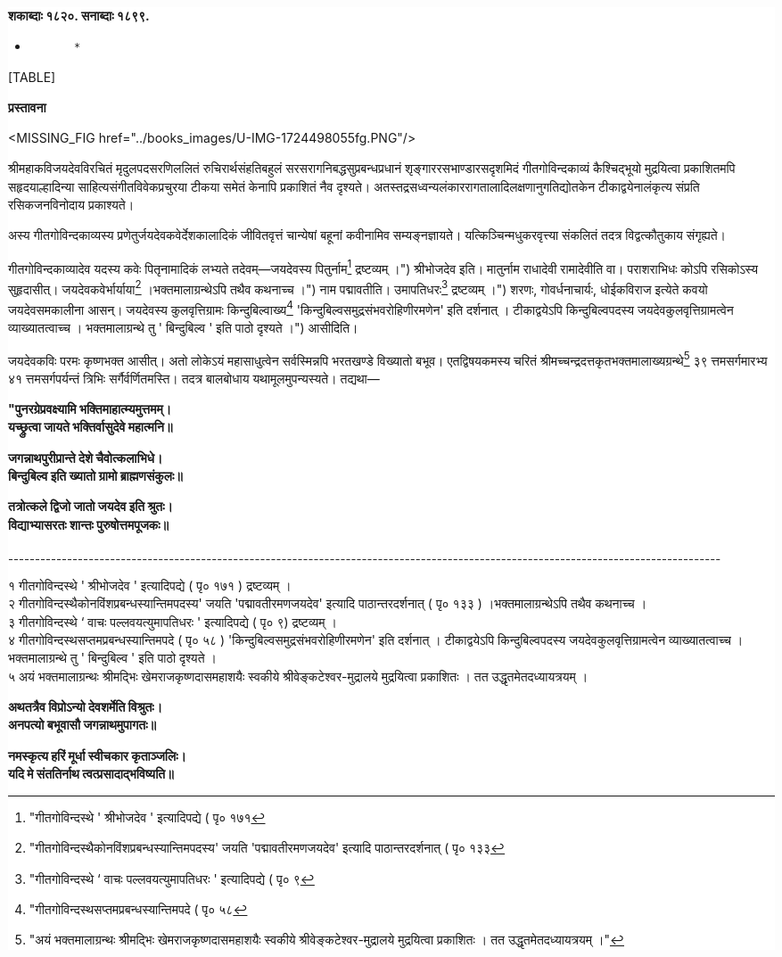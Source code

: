 **शकाब्दाः १८२०. सनाब्दाः १८९९.**

*            *

[TABLE]

**प्रस्तावना**

<MISSING_FIG href="../books_images/U-IMG-1724498055fg.PNG"/>

 श्रीमहाकविजयदेवविरचितं मृदुलपदसरणिललितं रुचिरार्थसंहतिबहुलं सरसरागनिबद्धसुप्रबन्धप्रधानं शृङ्गाररसभाण्डारसदृशमिदं गीतगोविन्दकाव्यं कैश्चिद्भूयो मुद्रयित्वा प्रकाशितमपि सहृदयाल्हादिन्या साहित्यसंगीतविवेकप्रचुरया टीकया समेतं केनापि प्रकाशितं नैव दृश्यते। अतस्तद्रसध्वन्यलंकाररागतालादिलक्षणानुगतिद्योतकेन टीकाद्वयेनालंकृत्य संप्रति रसिकजनविनोदाय प्रकाश्यते।

 अस्य गीतगोविन्दकाव्यस्य प्रणेतुर्जयदेवकवेर्देशकालादिकं जीवितवृत्तं चान्येषां बहूनां कवीनामिव सम्यङ्नज्ञायते। यत्किञ्चिन्मधुकरवृत्त्या संकलितं तदत्र विद्वत्कौतुकाय संगृह्यते।

 गीतगोविन्दकाव्यादेव यदस्य कवेः पितृनामादिकं लभ्यते तदेवम्—जयदेवस्य पितुर्नाम[^1] द्रष्टव्यम् ।") श्रीभोजदेव इति। मातुर्नाम राधादेवी रामादेवीति वा। पराशराभिधः कोऽपि रसिकोऽस्य सुहृदासीत्। जयदेवकवेर्भार्याया[^2] ।भक्तमालाग्रन्थेऽपि तथैव कथनाच्च ।") नाम पद्मावतीति। उमापतिधरः[^3] द्रष्टव्यम् ।") शरणः, गोवर्धनाचार्यः, धोईकविराज इत्येते कवयो जयदेवसमकालीना आसन्। जयदेवस्य कुलवृत्तिग्रामः किन्दुबिल्वाख्य[^4] 'किन्दुबिल्वसमुद्रसंभवरोहिणीरमणेन' इति दर्शनात् । टीकाद्वयेऽपि किन्दुबिल्वपदस्य जयदेवकुलवृत्तिग्रामत्वेन व्याख्यातत्वाच्च । भक्तमालाग्रन्थे तु ' बिन्दुबिल्व ' इति पाठो दृश्यते ।") आसीदिति।

[^1]: "गीतगोविन्दस्थे ' श्रीभोजदेव ' इत्यादिपद्ये ( पृ० १७१

[^2]: "गीतगोविन्दस्थैकोनविंशप्रबन्धस्यान्तिमपदस्य' जयति 'पद्मावतीरमणजयदेव' इत्यादि पाठान्तरदर्शनात् ( पृ० १३३

[^3]: "गीतगोविन्दस्थे ‘ वाचः पल्लवयत्युमापतिधरः ' इत्यादिपद्ये ( पृ० ९

[^4]: "गीतगोविन्दस्थसप्तमप्रबन्धस्यान्तिमपदे ( पृ० ५८

 जयदेवकविः परमः कृष्णभक्त आसीत्। अतो लोकेऽयं महासाधुत्वेन सर्वस्मिन्नपि भरतखण्डे विख्यातो बभूव। एतद्विषयकमस्य चरितं श्रीमच्चन्द्रदत्तकृतभक्तमालाख्यग्रन्थे[^5] ३९ त्तमसर्गमारभ्य ४१ त्तमसर्गपर्यन्तं त्रिभिः सर्गैर्वर्णितमस्ति। तदत्र बालबोधाय यथामूलमुपन्यस्यते। तद्यथा—

[^5]: "अयं भक्तमालाग्रन्थः श्रीमद्भिः खेमराजकृष्णदासमहाशयैः स्वकीये श्रीवेङ्कटेश्वर-मुद्रालये मुद्रयित्वा प्रकाशितः । तत उद्धृतमेतदध्यायत्रयम् ।"

**"पुनरग्रेप्रवक्ष्यामि भक्तिमाहात्म्यमुत्तमम्।  
यच्छ्रुत्वा जायते भक्तिर्वासुदेवे महात्मनि॥**

**जगन्नाथपुरीप्रान्ते देशे चैवोत्कलाभिधे।  
बिन्दुबिल्व इति ख्यातो ग्रामो ब्राह्मणसंकुलः॥**

**तत्रोत्कले द्विजो जातो जयदेव इति श्रुतः।  
विद्याभ्यासरतः शान्तः पुरुषोत्तमपूजकः॥**

₋₋₋₋₋₋₋₋₋₋₋₋₋₋₋₋₋₋₋₋₋₋₋₋₋₋₋₋₋₋₋₋₋₋₋₋₋₋₋₋₋₋₋₋₋₋₋₋₋₋₋₋₋₋₋₋₋₋₋₋₋₋₋₋₋₋₋₋₋₋₋₋₋₋₋₋₋₋₋₋₋₋₋₋₋₋₋₋₋₋₋₋₋₋₋₋₋₋₋₋₋₋₋₋₋₋₋₋₋₋₋₋₋₋₋₋₋₋₋₋₋₋₋₋₋₋₋₋₋₋₋₋₋

१ गीतगोविन्दस्थे ' श्रीभोजदेव ' इत्यादिपद्ये ( पृ० १७१ ) द्रष्टव्यम् ।  
२ गीतगोविन्दस्थैकोनविंशप्रबन्धस्यान्तिमपदस्य' जयति 'पद्मावतीरमणजयदेव' इत्यादि पाठान्तरदर्शनात् ( पृ० १३३ ) ।भक्तमालाग्रन्थेऽपि तथैव कथनाच्च ।  
३ गीतगोविन्दस्थे ‘ वाचः पल्लवयत्युमापतिधरः ' इत्यादिपद्ये ( पृ० ९) द्रष्टव्यम् ।  
४ गीतगोविन्दस्थसप्तमप्रबन्धस्यान्तिमपदे ( पृ० ५८ ) 'किन्दुबिल्वसमुद्रसंभवरोहिणीरमणेन' इति दर्शनात् । टीकाद्वयेऽपि किन्दुबिल्वपदस्य जयदेवकुलवृत्तिग्रामत्वेन व्याख्यातत्वाच्च । भक्तमालाग्रन्थे तु ' बिन्दुबिल्व ' इति पाठो दृश्यते ।  
५ अयं भक्तमालाग्रन्थः श्रीमद्भिः खेमराजकृष्णदासमहाशयैः स्वकीये श्रीवेङ्कटेश्वर-मुद्रालये मुद्रयित्वा प्रकाशितः । तत उद्धृतमेतदध्यायत्रयम् ।

**अथतत्रैव विप्रोऽन्यो देवशर्मेति विश्रुतः।  
अनपत्यो बभूवासौ जगन्नाथमुपागतः॥**

**नमस्कृत्य हरिं मूर्धा स्वीचकार कृताञ्जलिः।  
यदि मे संततिर्नाथ त्वत्प्रसादाद्भविष्यति॥**


[^6]: "काव्यामालायां प्रकाशितस्य आर्यासप्तशतीग्रन्थस्य प्रथमपृष्ठस्थटिप्पण्यां द्रष्टव्यम् ।"
[^7]: "प्रसन्नराघवनाटकप्रस्तावनायां' विलासो यद्वाचां ' इत्यादि तथा ' लक्ष्मणस्येव ' इत्यादि श्लोकद्वयं द्रष्टव्यम् । ( निर्णयसागरमुद्रितपुस्तकस्य पृ० ५
[^8]: "शृङ्गारमाधवीयचम्प्वादौ मङ्गलाचरणश्लोके द्रष्टव्यम् । इयं चम्पूः नाद्यापि क्वापि मुद्रयित्वा प्रकाशिता । अस्या हस्तलिखितमपूर्णं पुस्तकमेकं मया दृष्टमासीत् ।"
[^9]: "१. काव्यप्रकाशे ४ उल्लासे."